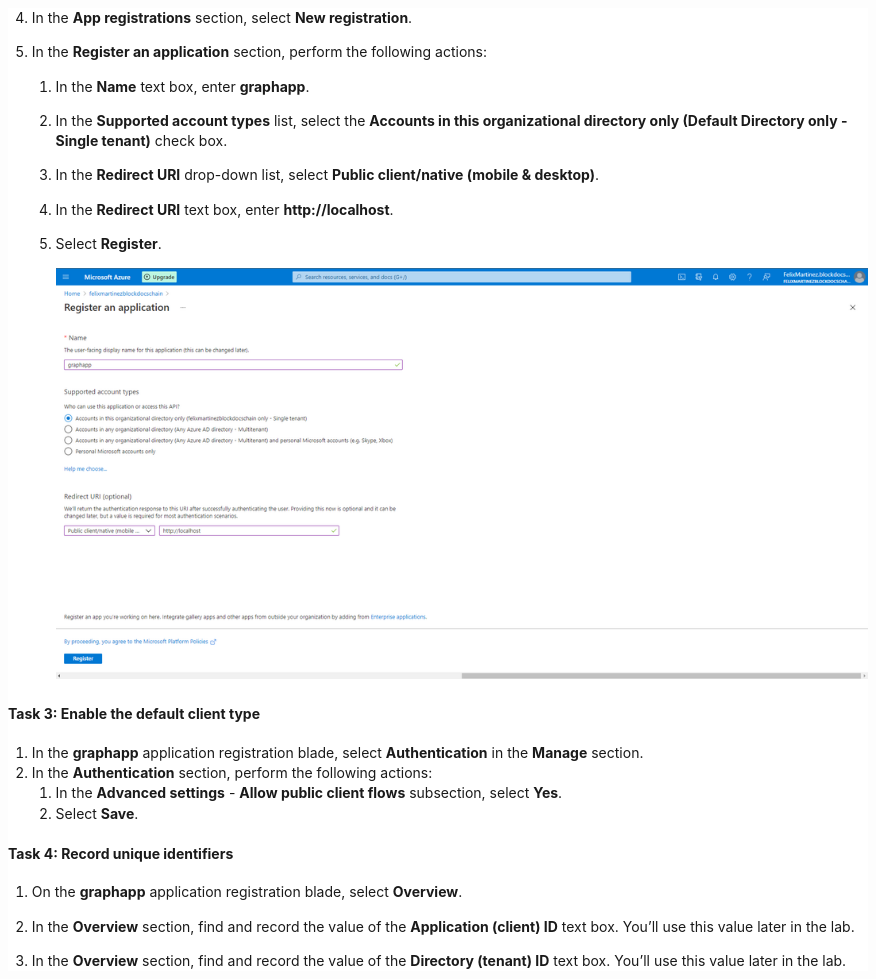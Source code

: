 4. In the **App registrations** section, select **New registration**.

5. In the **Register an application** section, perform the following actions:

   1. In the **Name** text box, enter **graphapp**.

   2. In the **Supported account types** list, select the **Accounts in this organizational directory only (Default Directory only - Single tenant)** check box.

   3. In the **Redirect URI** drop-down list, select **Public client/native (mobile & desktop)**.

   4. In the **Redirect URI** text box, enter **http://localhost**.

   5. Select **Register**.

      ![image2](images/image2.png)

#### Task 3: Enable the default client type

1. In the **graphapp** application registration blade, select **Authentication** in the **Manage** section.
2. In the **Authentication** section, perform the following actions:
   1. In the **Advanced settings** - **Allow public client flows** subsection, select **Yes**.
   2. Select **Save**.

#### Task 4: Record unique identifiers

1. On the **graphapp** application registration blade, select **Overview**.

2. In the **Overview** section, find and record the value of the **Application (client) ID** text box. You’ll use this value later in the lab.

3. In the **Overview** section, find and record the value of the **Directory (tenant) ID** text box. You’ll use this value later in the lab.
